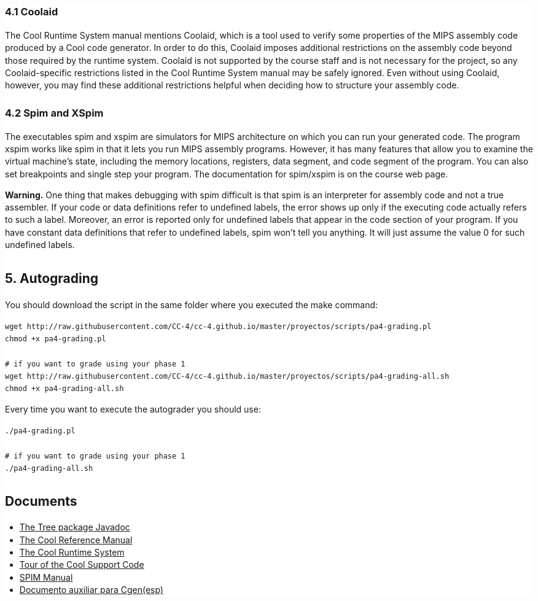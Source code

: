 ### 4.1 Coolaid
The Cool Runtime System manual mentions Coolaid, which is a tool used to verify some properties of the MIPS assembly code produced by a Cool code generator. In order to do this, Coolaid imposes additional restrictions on the assembly code beyond those required by the runtime system. Coolaid is not supported by the course staff and is not necessary for the project, so any Coolaid-specific restrictions listed in the Cool Runtime System manual may be safely ignored. Even without using Coolaid, however, you may find these additional restrictions helpful when deciding how to structure your assembly code.


### 4.2 Spim and XSpim

The executables spim and xspim are simulators for MIPS architecture on which you can run your generated code. The program xspim works like spim in that it lets you run MIPS assembly programs. However, it has many features that allow you to examine the virtual machine’s state, including the memory locations, registers, data segment, and code segment of the program. You can also set breakpoints and single step your program. The documentation for spim/xspim is on the course web page.


**Warning.** One thing that makes debugging with spim difficult is that spim is an interpreter for assembly code and not a true assembler. If your code or data definitions refer to undefined labels, the error shows up only if the executing code actually refers to such a label. Moreover, an error is reported only for undefined labels that appear in the code section of your program. If you have constant data definitions that refer to undefined labels, spim won’t tell you anything. It will just assume the value 0 for such undefined labels.

## 5. Autograding
You should download the script in the same folder where you executed the make command:
```shell
wget http://raw.githubusercontent.com/CC-4/cc-4.github.io/master/proyectos/scripts/pa4-grading.pl
chmod +x pa4-grading.pl

# if you want to grade using your phase 1
wget http://raw.githubusercontent.com/CC-4/cc-4.github.io/master/proyectos/scripts/pa4-grading-all.sh
chmod +x pa4-grading-all.sh
```

Every time you want to execute the autograder you should use:
```shell
./pa4-grading.pl

# if you want to grade using your phase 1
./pa4-grading-all.sh
```

## Documents
* [The Tree package Javadoc](http://web.stanford.edu/class/cs143/javadoc/cool_ast/)
* [The Cool Reference Manual](http://web.stanford.edu/class/cs143/materials/cool-manual.pdf)
* [The Cool Runtime System](http://web.stanford.edu/class/cs143/materials/cool-runtime.pdf)
* [Tour of the Cool Support Code](http://web.stanford.edu/class/cs143/materials/cool-tour.pdf)
* [SPIM Manual](http://web.stanford.edu/class/cs143/materials/SPIM_Manual.pdf)
* [Documento auxiliar para Cgen(esp)](https://github.com/CC-4/cc-4.github.io/raw/master/proyectos/doc%20auxiliar%20para%20cgen.pdf)

